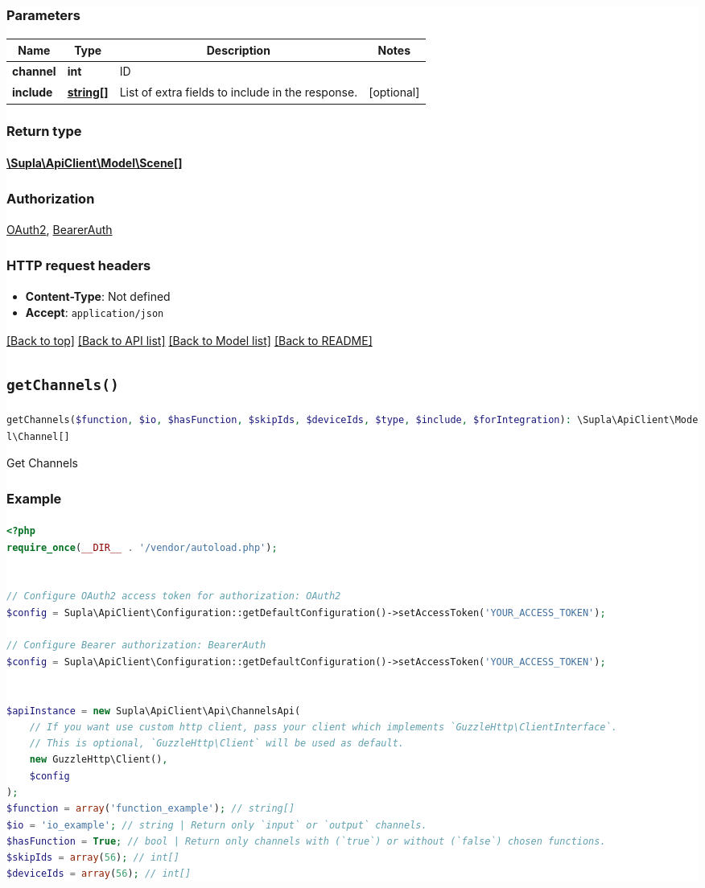 ```php
```

### Parameters

| Name | Type | Description  | Notes |
| ------------- | ------------- | ------------- | ------------- |
| **channel** | **int**| ID | |
| **include** | [**string[]**](../Model/string.md)| List of extra fields to include in the response. | [optional] |

### Return type

[**\Supla\ApiClient\Model\Scene[]**](../Model/Scene.md)

### Authorization

[OAuth2](../../README.md#OAuth2), [BearerAuth](../../README.md#BearerAuth)

### HTTP request headers

- **Content-Type**: Not defined
- **Accept**: `application/json`

[[Back to top]](#) [[Back to API list]](../../README.md#endpoints)
[[Back to Model list]](../../README.md#models)
[[Back to README]](../../README.md)

## `getChannels()`

```php
getChannels($function, $io, $hasFunction, $skipIds, $deviceIds, $type, $include, $forIntegration): \Supla\ApiClient\Model\Channel[]
```

Get Channels

### Example

```php
<?php
require_once(__DIR__ . '/vendor/autoload.php');


// Configure OAuth2 access token for authorization: OAuth2
$config = Supla\ApiClient\Configuration::getDefaultConfiguration()->setAccessToken('YOUR_ACCESS_TOKEN');

// Configure Bearer authorization: BearerAuth
$config = Supla\ApiClient\Configuration::getDefaultConfiguration()->setAccessToken('YOUR_ACCESS_TOKEN');


$apiInstance = new Supla\ApiClient\Api\ChannelsApi(
    // If you want use custom http client, pass your client which implements `GuzzleHttp\ClientInterface`.
    // This is optional, `GuzzleHttp\Client` will be used as default.
    new GuzzleHttp\Client(),
    $config
);
$function = array('function_example'); // string[]
$io = 'io_example'; // string | Return only `input` or `output` channels.
$hasFunction = True; // bool | Return only channels with (`true`) or without (`false`) chosen functions.
$skipIds = array(56); // int[]
$deviceIds = array(56); // int[]
```